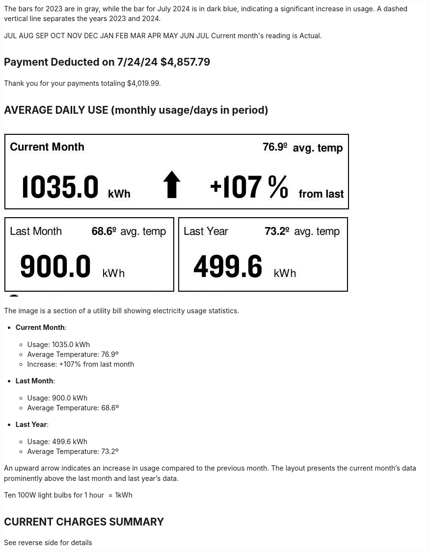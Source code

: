 The bars for 2023 are in gray, while the bar for July 2024 is in dark blue, indicating a significant increase in usage. A dashed vertical line separates the years 2023 and 2024.

JUL AUG SEP OCT NOV DEC JAN FEB MAR APR MAY JUN JUL Current month's reading is Actual.

## Payment Deducted on 7/24/24 \$4,857.79

Thank you for your payments totaling \$4,019.99.

## AVERAGE DAILY USE (monthly usage/days in period)

![](images/img-1.jpeg)

The image is a section of a utility bill showing electricity usage statistics.

- **Current Month**: 
  - Usage: 1035.0 kWh
  - Average Temperature: 76.9º
  - Increase: +107% from last month

- **Last Month**: 
  - Usage: 900.0 kWh
  - Average Temperature: 68.6º

- **Last Year**: 
  - Usage: 499.6 kWh
  - Average Temperature: 73.2º

An upward arrow indicates an increase in usage compared to the previous month. The layout presents the current month’s data prominently above the last month and last year’s data.

Ten 100W light bulbs for 1 hour $=1 \mathrm{kWh}$

## CURRENT CHARGES SUMMARY

See reverse side for details
